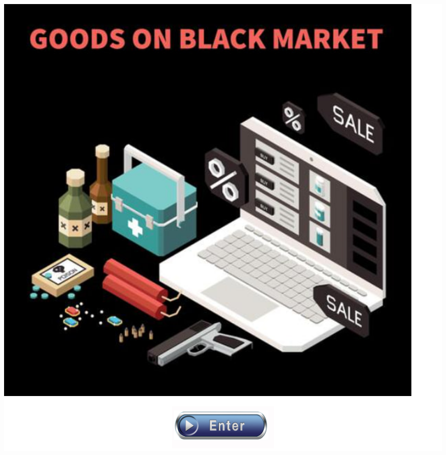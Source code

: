 <img src='assets/images/shop/images/torzon/8.jpg' alt='Images' width='800'/>

</div>

<div align='center'>

<a href='https://torcat.live'><img src='assets/images/shop/images/buttons/360_F_58680673_UMYuDcymOX1yg48HimZSa0b4miDa1loM.jpg' alt='Download' width='200'/></a>
